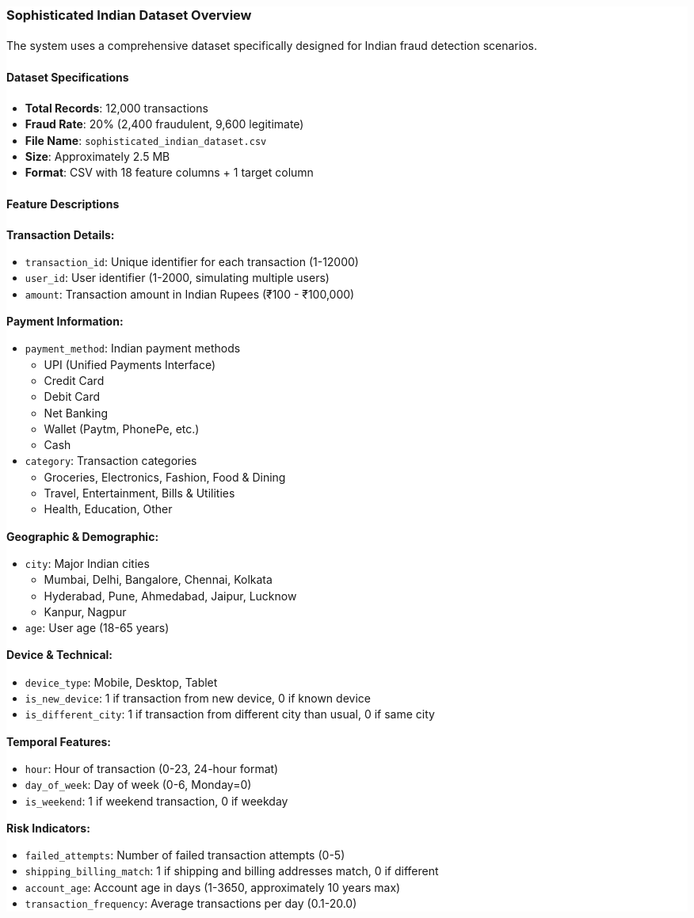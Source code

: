 ### Sophisticated Indian Dataset Overview

The system uses a comprehensive dataset specifically designed for Indian fraud detection scenarios.

#### Dataset Specifications

- **Total Records**: 12,000 transactions
- **Fraud Rate**: 20% (2,400 fraudulent, 9,600 legitimate)
- **File Name**: `sophisticated_indian_dataset.csv`
- **Size**: Approximately 2.5 MB
- **Format**: CSV with 18 feature columns + 1 target column

#### Feature Descriptions

**Transaction Details:**

- `transaction_id`: Unique identifier for each transaction (1-12000)
- `user_id`: User identifier (1-2000, simulating multiple users)
- `amount`: Transaction amount in Indian Rupees (₹100 - ₹100,000)

**Payment Information:**

- `payment_method`: Indian payment methods
  - UPI (Unified Payments Interface)
  - Credit Card
  - Debit Card
  - Net Banking
  - Wallet (Paytm, PhonePe, etc.)
  - Cash
- `category`: Transaction categories
  - Groceries, Electronics, Fashion, Food & Dining
  - Travel, Entertainment, Bills & Utilities
  - Health, Education, Other

**Geographic & Demographic:**

- `city`: Major Indian cities
  - Mumbai, Delhi, Bangalore, Chennai, Kolkata
  - Hyderabad, Pune, Ahmedabad, Jaipur, Lucknow
  - Kanpur, Nagpur
- `age`: User age (18-65 years)

**Device & Technical:**

- `device_type`: Mobile, Desktop, Tablet
- `is_new_device`: 1 if transaction from new device, 0 if known device
- `is_different_city`: 1 if transaction from different city than usual, 0 if same city

**Temporal Features:**

- `hour`: Hour of transaction (0-23, 24-hour format)
- `day_of_week`: Day of week (0-6, Monday=0)
- `is_weekend`: 1 if weekend transaction, 0 if weekday

**Risk Indicators:**

- `failed_attempts`: Number of failed transaction attempts (0-5)
- `shipping_billing_match`: 1 if shipping and billing addresses match, 0 if different
- `account_age`: Account age in days (1-3650, approximately 10 years max)
- `transaction_frequency`: Average transactions per day (0.1-20.0)
